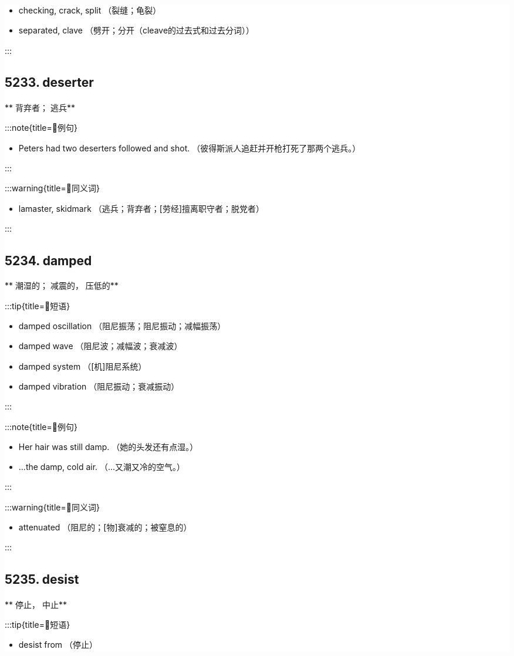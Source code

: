 - checking, crack, split （裂缝；龟裂）

- separated, clave （劈开；分开（cleave的过去式和过去分词））

:::


## 5233. deserter

** 背弃者； 逃兵**

:::note{title=🎤例句}

- Peters had two deserters followed and shot. （彼得斯派人追赶并开枪打死了那两个逃兵。）

:::

:::warning{title=🤔同义词}

- lamaster, skidmark （逃兵；背弃者；[劳经]擅离职守者；脱党者）

:::


## 5234. damped

** 潮湿的； 减震的， 压低的**

:::tip{title=🤩短语}

- damped oscillation （阻尼振荡；阻尼振动；减幅振荡）

- damped wave （阻尼波；减幅波；衰减波）

- damped system （[机]阻尼系统）

- damped vibration （阻尼振动；衰减振动）

:::

:::note{title=🎤例句}

- Her hair was still damp. （她的头发还有点湿。）

- ...the damp, cold air. （…又潮又冷的空气。）

:::

:::warning{title=🤔同义词}

- attenuated （阻尼的；[物]衰减的；被窒息的）

:::


## 5235. desist

** 停止， 中止**

:::tip{title=🤩短语}

- desist from （停止）
